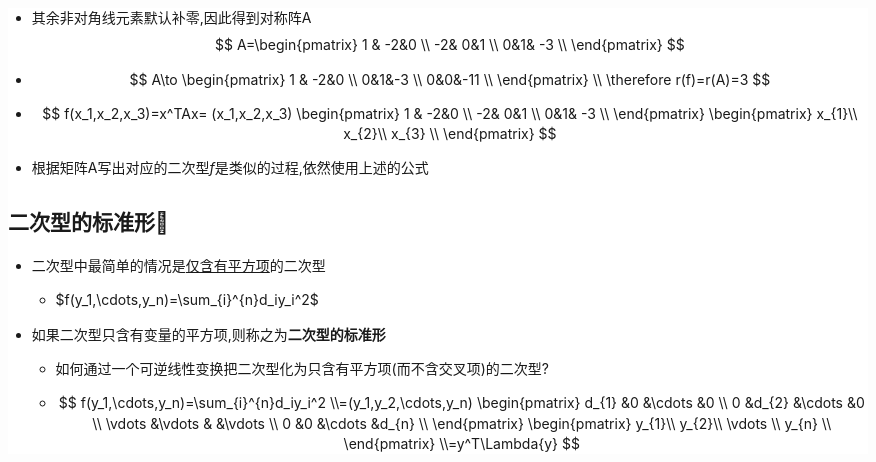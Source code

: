   - 其余非对角线元素默认补零,因此得到对称阵A
    $$
    A=\begin{pmatrix}
    1 & -2&0 	\\
    -2& 0&1 	\\
    0&1&  -3 	\\
    \end{pmatrix}
    $$

  - $$
    A\to
    \begin{pmatrix}
    1 & -2&0 	\\
    0&1&-3 	\\
    0&0&-11 	\\
    \end{pmatrix}
    \\
    \therefore r(f)=r(A)=3
    $$

  - $$
    f(x_1,x_2,x_3)=x^TAx=
    (x_1,x_2,x_3)
    \begin{pmatrix}
    1 & -2&0 	\\
    -2& 0&1 	\\
    0&1&  -3 	\\
    \end{pmatrix}
    \begin{pmatrix}
    	x_{1}\\
    	x_{2}\\
    	x_{3}	\\
    \end{pmatrix}
    $$

- 根据矩阵A写出对应的二次型$f$是类似的过程,依然使用上述的公式



## 二次型的标准形🎈

- 二次型中最简单的情况是<u>仅含有平方项</u>的二次型

  - $f(y_1,\cdots,y_n)=\sum_{i}^{n}d_iy_i^2$

- 如果二次型只含有变量的平方项,则称之为**二次型的标准形**

  - 如何通过一个可逆线性变换把二次型化为只含有平方项(而不含交叉项)的二次型?

  - $$
    f(y_1,\cdots,y_n)=\sum_{i}^{n}d_iy_i^2
    \\=(y_1,y_2,\cdots,y_n)
    \begin{pmatrix}
    	d_{1}  &0  &\cdots  &0  	\\
    	0  &d_{2}  &\cdots  &0  	\\
    	\vdots  &\vdots  &        &\vdots  	\\
    	0  &0  &\cdots  &d_{n}  	\\
    \end{pmatrix}
    \begin{pmatrix}
    	y_{1}\\
    	y_{2}\\
    	\vdots		\\
    	y_{n}	\\
    \end{pmatrix}
    \\=y^T\Lambda{y}
    $$
